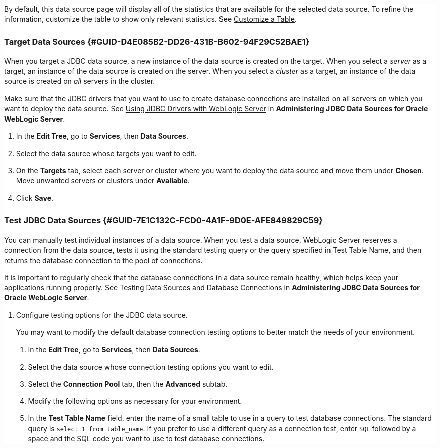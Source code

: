 By default, this data source page will display all of the statistics that are available for the selected data source. To refine the information, customize the table to show only relevant statistics. See [Customize a Table](../../set-console/get-know-console#GUID-FF37D291-F8C5-4EFB-8A18-DADF035348C9).

### Target Data Sources {#GUID-D4E085B2-DD26-431B-B602-94F29C52BAE1}

When you target a JDBC data source, a new instance of the data source is created on the target. When you select a *server* as a target, an instance of the data source is created on the server. When you select a *cluster* as a target, an instance of the data source is created on *all* servers in the cluster.

Make sure that the JDBC drivers that you want to use to create database connections are installed on all servers on which you want to deploy the data source. See [Using JDBC Drivers with WebLogic Server](https://docs.oracle.com/pls/topic/lookup?ctx=en/middleware/fusion-middleware/weblogic-remote-console/administer&id=JDBCA-GUID-2BAFE654-B10B-4A72-9D1C-A10FCCFBA458) in **Administering JDBC Data Sources for Oracle WebLogic Server**.

1.  In the **Edit Tree**, go to **Services**, then **Data Sources**.

2.  Select the data source whose targets you want to edit.

3.  On the **Targets** tab, select each server or cluster where you want to deploy the data source and move them under **Chosen**. Move unwanted servers or clusters under **Available**.

4.  Click **Save**.


### Test JDBC Data Sources {#GUID-7E1C132C-FCD0-4A1F-9D0E-AFE849829C59}

You can manually test individual instances of a data source. When you test a data source, WebLogic Server reserves a connection from the data source, tests it using the standard testing query or the query specified in Test Table Name, and then returns the database connection to the pool of connections.

It is important to regularly check that the database connections in a data source remain healthy, which helps keep your applications running properly. See [Testing Data Sources and Database Connections](https://docs.oracle.com/pls/topic/lookup?ctx=en/middleware/fusion-middleware/weblogic-remote-console/administer&id=JDBCA-GUID-3E801058-5862-411B-BE83-319E101EE775) in **Administering JDBC Data Sources for Oracle WebLogic Server**.

1.  Configure testing options for the JDBC data source.

    You may want to modify the default database connection testing options to better match the needs of your environment.

    1.  In the **Edit Tree**, go to **Services**, then **Data Sources**.

    2.  Select the data source whose connection testing options you want to edit.

    3.  Select the **Connection Pool** tab, then the **Advanced** subtab.

    4.  Modify the following options as necessary for your environment.

    5.  In the **Test Table Name** field, enter the name of a small table to use in a query to test database connections. The standard query is <code>select 1 from table_name</code>. If you prefer to use a different query as a connection test, enter <code>SQL</code> followed by a space and the SQL code you want to use to test database connections.
